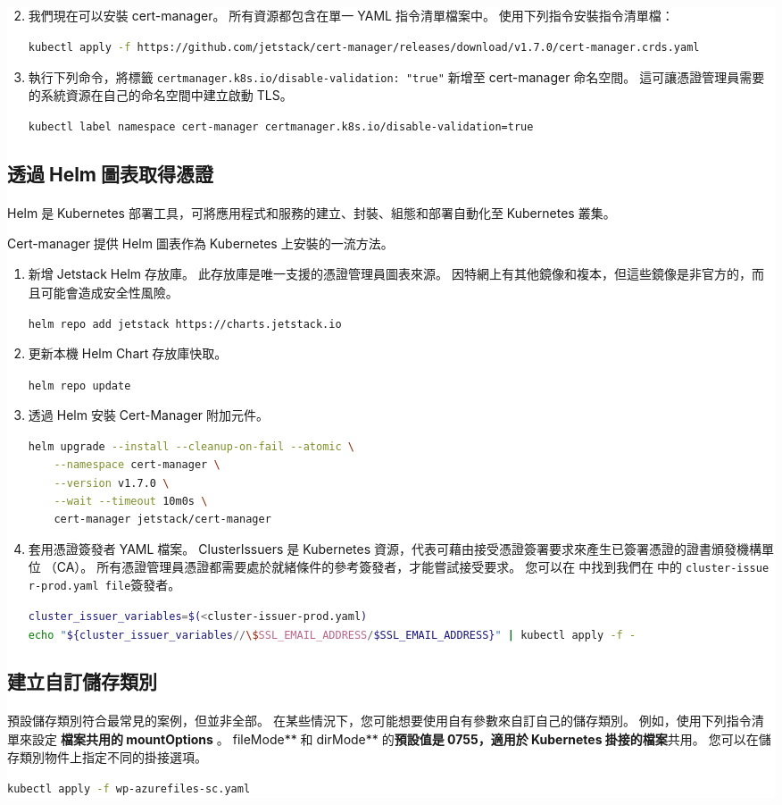 2. 我們現在可以安裝 cert-manager。 所有資源都包含在單一 YAML 指令清單檔案中。 使用下列指令安裝指令清單檔：

    ```bash
    kubectl apply -f https://github.com/jetstack/cert-manager/releases/download/v1.7.0/cert-manager.crds.yaml
    ```

3. 執行下列命令，將標籤 `certmanager.k8s.io/disable-validation: "true"` 新增至 cert-manager 命名空間。 這可讓憑證管理員需要的系統資源在自己的命名空間中建立啟動 TLS。

    ```bash
    kubectl label namespace cert-manager certmanager.k8s.io/disable-validation=true
    ```

## 透過 Helm 圖表取得憑證

Helm 是 Kubernetes 部署工具，可將應用程式和服務的建立、封裝、組態和部署自動化至 Kubernetes 叢集。

Cert-manager 提供 Helm 圖表作為 Kubernetes 上安裝的一流方法。

1. 新增 Jetstack Helm 存放庫。 此存放庫是唯一支援的憑證管理員圖表來源。 因特網上有其他鏡像和複本，但這些鏡像是非官方的，而且可能會造成安全性風險。

    ```bash
    helm repo add jetstack https://charts.jetstack.io
    ```

2. 更新本機 Helm Chart 存放庫快取。

    ```bash
    helm repo update
    ```

3. 透過 Helm 安裝 Cert-Manager 附加元件。

    ```bash
    helm upgrade --install --cleanup-on-fail --atomic \
        --namespace cert-manager \
        --version v1.7.0 \
        --wait --timeout 10m0s \
        cert-manager jetstack/cert-manager
    ```

4. 套用憑證簽發者 YAML 檔案。 ClusterIssuers 是 Kubernetes 資源，代表可藉由接受憑證簽署要求來產生已簽署憑證的證書頒發機構單位 （CA）。 所有憑證管理員憑證都需要處於就緒條件的參考簽發者，才能嘗試接受要求。 您可以在 中找到我們在 中的 `cluster-issuer-prod.yaml file`簽發者。

    ```bash
    cluster_issuer_variables=$(<cluster-issuer-prod.yaml)
    echo "${cluster_issuer_variables//\$SSL_EMAIL_ADDRESS/$SSL_EMAIL_ADDRESS}" | kubectl apply -f -
    ```

## 建立自訂儲存類別

預設儲存類別符合最常見的案例，但並非全部。 在某些情況下，您可能想要使用自有參數來自訂自己的儲存類別。 例如，使用下列指令清單來設定 **檔案共用的 mountOptions** 。
fileMode** 和 dirMode** 的**預設值是 **0755**，適用於 Kubernetes 掛接的檔案**共用。 您可以在儲存類別物件上指定不同的掛接選項。

```bash
kubectl apply -f wp-azurefiles-sc.yaml
```
